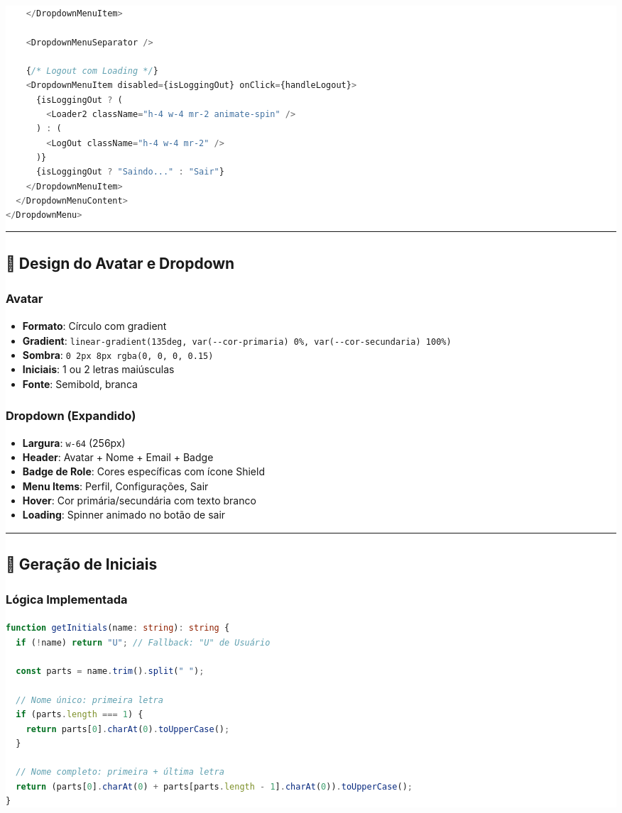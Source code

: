 ```typescript
    </DropdownMenuItem>

    <DropdownMenuSeparator />

    {/* Logout com Loading */}
    <DropdownMenuItem disabled={isLoggingOut} onClick={handleLogout}>
      {isLoggingOut ? (
        <Loader2 className="h-4 w-4 mr-2 animate-spin" />
      ) : (
        <LogOut className="h-4 w-4 mr-2" />
      )}
      {isLoggingOut ? "Saindo..." : "Sair"}
    </DropdownMenuItem>
  </DropdownMenuContent>
</DropdownMenu>
```

---

## 🎨 Design do Avatar e Dropdown

### Avatar
- **Formato**: Círculo com gradient
- **Gradient**: `linear-gradient(135deg, var(--cor-primaria) 0%, var(--cor-secundaria) 100%)`
- **Sombra**: `0 2px 8px rgba(0, 0, 0, 0.15)`
- **Iniciais**: 1 ou 2 letras maiúsculas
- **Fonte**: Semibold, branca

### Dropdown (Expandido)
- **Largura**: `w-64` (256px)
- **Header**: Avatar + Nome + Email + Badge
- **Badge de Role**: Cores específicas com ícone Shield
- **Menu Items**: Perfil, Configurações, Sair
- **Hover**: Cor primária/secundária com texto branco
- **Loading**: Spinner animado no botão de sair

---

## 🎯 Geração de Iniciais

### Lógica Implementada

```typescript
function getInitials(name: string): string {
  if (!name) return "U"; // Fallback: "U" de Usuário
  
  const parts = name.trim().split(" ");
  
  // Nome único: primeira letra
  if (parts.length === 1) {
    return parts[0].charAt(0).toUpperCase();
  }
  
  // Nome completo: primeira + última letra
  return (parts[0].charAt(0) + parts[parts.length - 1].charAt(0)).toUpperCase();
}
```
